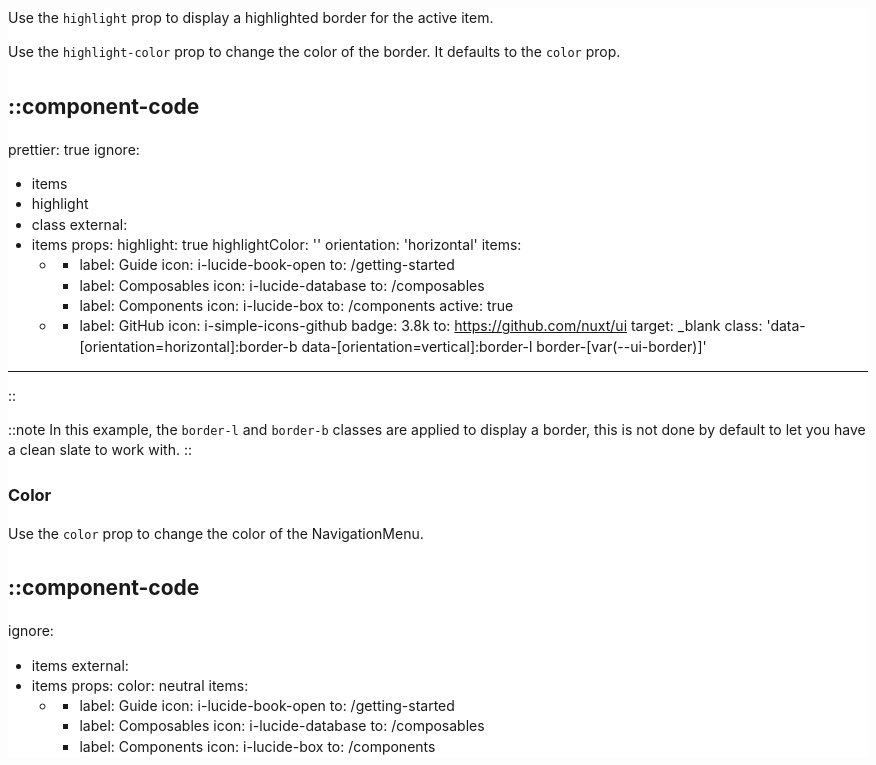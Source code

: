 Use the `highlight` prop to display a highlighted border for the active item.

Use the `highlight-color` prop to change the color of the border. It defaults to the `color` prop.

::component-code
---
prettier: true
ignore:
  - items
  - highlight
  - class
external:
  - items
props:
  highlight: true
  highlightColor: ''
  orientation: 'horizontal'
  items:
    - - label: Guide
        icon: i-lucide-book-open
        to: /getting-started
      - label: Composables
        icon: i-lucide-database
        to: /composables
      - label: Components
        icon: i-lucide-box
        to: /components
        active: true
    - - label: GitHub
        icon: i-simple-icons-github
        badge: 3.8k
        to: https://github.com/nuxt/ui
        target: _blank
  class: 'data-[orientation=horizontal]:border-b data-[orientation=vertical]:border-l border-[var(--ui-border)]'
---
::

::note
In this example, the `border-l` and `border-b` classes are applied to display a border, this is not done by default to let you have a clean slate to work with.
::

### Color

Use the `color` prop to change the color of the NavigationMenu.

::component-code
---
ignore:
  - items
external:
  - items
props:
  color: neutral
  items:
    - - label: Guide
        icon: i-lucide-book-open
        to: /getting-started
      - label: Composables
        icon: i-lucide-database
        to: /composables
      - label: Components
        icon: i-lucide-box
        to: /components